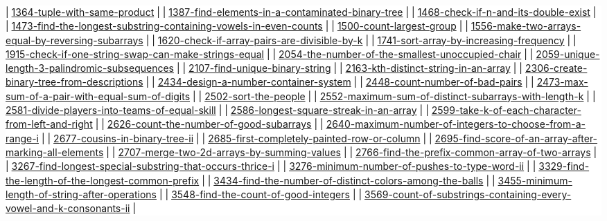 | [1364-tuple-with-same-product](https://github.com/Shubham-Singh-Rajpoot/Leetcode-GFG/tree/master/1364-tuple-with-same-product) |
| [1387-find-elements-in-a-contaminated-binary-tree](https://github.com/Shubham-Singh-Rajpoot/Leetcode-GFG/tree/master/1387-find-elements-in-a-contaminated-binary-tree) |
| [1468-check-if-n-and-its-double-exist](https://github.com/Shubham-Singh-Rajpoot/Leetcode-GFG/tree/master/1468-check-if-n-and-its-double-exist) |
| [1473-find-the-longest-substring-containing-vowels-in-even-counts](https://github.com/Shubham-Singh-Rajpoot/Leetcode-GFG/tree/master/1473-find-the-longest-substring-containing-vowels-in-even-counts) |
| [1500-count-largest-group](https://github.com/Shubham-Singh-Rajpoot/Leetcode-GFG/tree/master/1500-count-largest-group) |
| [1556-make-two-arrays-equal-by-reversing-subarrays](https://github.com/Shubham-Singh-Rajpoot/Leetcode-GFG/tree/master/1556-make-two-arrays-equal-by-reversing-subarrays) |
| [1620-check-if-array-pairs-are-divisible-by-k](https://github.com/Shubham-Singh-Rajpoot/Leetcode-GFG/tree/master/1620-check-if-array-pairs-are-divisible-by-k) |
| [1741-sort-array-by-increasing-frequency](https://github.com/Shubham-Singh-Rajpoot/Leetcode-GFG/tree/master/1741-sort-array-by-increasing-frequency) |
| [1915-check-if-one-string-swap-can-make-strings-equal](https://github.com/Shubham-Singh-Rajpoot/Leetcode-GFG/tree/master/1915-check-if-one-string-swap-can-make-strings-equal) |
| [2054-the-number-of-the-smallest-unoccupied-chair](https://github.com/Shubham-Singh-Rajpoot/Leetcode-GFG/tree/master/2054-the-number-of-the-smallest-unoccupied-chair) |
| [2059-unique-length-3-palindromic-subsequences](https://github.com/Shubham-Singh-Rajpoot/Leetcode-GFG/tree/master/2059-unique-length-3-palindromic-subsequences) |
| [2107-find-unique-binary-string](https://github.com/Shubham-Singh-Rajpoot/Leetcode-GFG/tree/master/2107-find-unique-binary-string) |
| [2163-kth-distinct-string-in-an-array](https://github.com/Shubham-Singh-Rajpoot/Leetcode-GFG/tree/master/2163-kth-distinct-string-in-an-array) |
| [2306-create-binary-tree-from-descriptions](https://github.com/Shubham-Singh-Rajpoot/Leetcode-GFG/tree/master/2306-create-binary-tree-from-descriptions) |
| [2434-design-a-number-container-system](https://github.com/Shubham-Singh-Rajpoot/Leetcode-GFG/tree/master/2434-design-a-number-container-system) |
| [2448-count-number-of-bad-pairs](https://github.com/Shubham-Singh-Rajpoot/Leetcode-GFG/tree/master/2448-count-number-of-bad-pairs) |
| [2473-max-sum-of-a-pair-with-equal-sum-of-digits](https://github.com/Shubham-Singh-Rajpoot/Leetcode-GFG/tree/master/2473-max-sum-of-a-pair-with-equal-sum-of-digits) |
| [2502-sort-the-people](https://github.com/Shubham-Singh-Rajpoot/Leetcode-GFG/tree/master/2502-sort-the-people) |
| [2552-maximum-sum-of-distinct-subarrays-with-length-k](https://github.com/Shubham-Singh-Rajpoot/Leetcode-GFG/tree/master/2552-maximum-sum-of-distinct-subarrays-with-length-k) |
| [2581-divide-players-into-teams-of-equal-skill](https://github.com/Shubham-Singh-Rajpoot/Leetcode-GFG/tree/master/2581-divide-players-into-teams-of-equal-skill) |
| [2586-longest-square-streak-in-an-array](https://github.com/Shubham-Singh-Rajpoot/Leetcode-GFG/tree/master/2586-longest-square-streak-in-an-array) |
| [2599-take-k-of-each-character-from-left-and-right](https://github.com/Shubham-Singh-Rajpoot/Leetcode-GFG/tree/master/2599-take-k-of-each-character-from-left-and-right) |
| [2626-count-the-number-of-good-subarrays](https://github.com/Shubham-Singh-Rajpoot/Leetcode-GFG/tree/master/2626-count-the-number-of-good-subarrays) |
| [2640-maximum-number-of-integers-to-choose-from-a-range-i](https://github.com/Shubham-Singh-Rajpoot/Leetcode-GFG/tree/master/2640-maximum-number-of-integers-to-choose-from-a-range-i) |
| [2677-cousins-in-binary-tree-ii](https://github.com/Shubham-Singh-Rajpoot/Leetcode-GFG/tree/master/2677-cousins-in-binary-tree-ii) |
| [2685-first-completely-painted-row-or-column](https://github.com/Shubham-Singh-Rajpoot/Leetcode-GFG/tree/master/2685-first-completely-painted-row-or-column) |
| [2695-find-score-of-an-array-after-marking-all-elements](https://github.com/Shubham-Singh-Rajpoot/Leetcode-GFG/tree/master/2695-find-score-of-an-array-after-marking-all-elements) |
| [2707-merge-two-2d-arrays-by-summing-values](https://github.com/Shubham-Singh-Rajpoot/Leetcode-GFG/tree/master/2707-merge-two-2d-arrays-by-summing-values) |
| [2766-find-the-prefix-common-array-of-two-arrays](https://github.com/Shubham-Singh-Rajpoot/Leetcode-GFG/tree/master/2766-find-the-prefix-common-array-of-two-arrays) |
| [3267-find-longest-special-substring-that-occurs-thrice-i](https://github.com/Shubham-Singh-Rajpoot/Leetcode-GFG/tree/master/3267-find-longest-special-substring-that-occurs-thrice-i) |
| [3276-minimum-number-of-pushes-to-type-word-ii](https://github.com/Shubham-Singh-Rajpoot/Leetcode-GFG/tree/master/3276-minimum-number-of-pushes-to-type-word-ii) |
| [3329-find-the-length-of-the-longest-common-prefix](https://github.com/Shubham-Singh-Rajpoot/Leetcode-GFG/tree/master/3329-find-the-length-of-the-longest-common-prefix) |
| [3434-find-the-number-of-distinct-colors-among-the-balls](https://github.com/Shubham-Singh-Rajpoot/Leetcode-GFG/tree/master/3434-find-the-number-of-distinct-colors-among-the-balls) |
| [3455-minimum-length-of-string-after-operations](https://github.com/Shubham-Singh-Rajpoot/Leetcode-GFG/tree/master/3455-minimum-length-of-string-after-operations) |
| [3548-find-the-count-of-good-integers](https://github.com/Shubham-Singh-Rajpoot/Leetcode-GFG/tree/master/3548-find-the-count-of-good-integers) |
| [3569-count-of-substrings-containing-every-vowel-and-k-consonants-ii](https://github.com/Shubham-Singh-Rajpoot/Leetcode-GFG/tree/master/3569-count-of-substrings-containing-every-vowel-and-k-consonants-ii) |